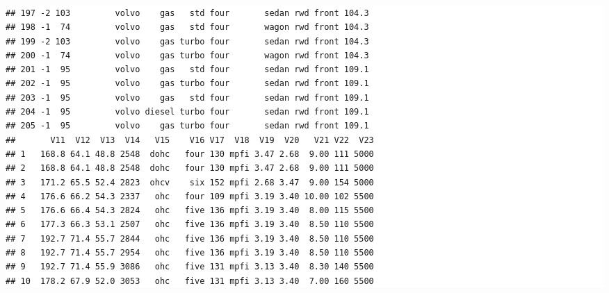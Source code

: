     ## 197 -2 103         volvo    gas   std four       sedan rwd front 104.3
    ## 198 -1  74         volvo    gas   std four       wagon rwd front 104.3
    ## 199 -2 103         volvo    gas turbo four       sedan rwd front 104.3
    ## 200 -1  74         volvo    gas turbo four       wagon rwd front 104.3
    ## 201 -1  95         volvo    gas   std four       sedan rwd front 109.1
    ## 202 -1  95         volvo    gas turbo four       sedan rwd front 109.1
    ## 203 -1  95         volvo    gas   std four       sedan rwd front 109.1
    ## 204 -1  95         volvo diesel turbo four       sedan rwd front 109.1
    ## 205 -1  95         volvo    gas turbo four       sedan rwd front 109.1
    ##       V11  V12  V13  V14   V15    V16 V17  V18  V19  V20   V21 V22  V23
    ## 1   168.8 64.1 48.8 2548  dohc   four 130 mpfi 3.47 2.68  9.00 111 5000
    ## 2   168.8 64.1 48.8 2548  dohc   four 130 mpfi 3.47 2.68  9.00 111 5000
    ## 3   171.2 65.5 52.4 2823  ohcv    six 152 mpfi 2.68 3.47  9.00 154 5000
    ## 4   176.6 66.2 54.3 2337   ohc   four 109 mpfi 3.19 3.40 10.00 102 5500
    ## 5   176.6 66.4 54.3 2824   ohc   five 136 mpfi 3.19 3.40  8.00 115 5500
    ## 6   177.3 66.3 53.1 2507   ohc   five 136 mpfi 3.19 3.40  8.50 110 5500
    ## 7   192.7 71.4 55.7 2844   ohc   five 136 mpfi 3.19 3.40  8.50 110 5500
    ## 8   192.7 71.4 55.7 2954   ohc   five 136 mpfi 3.19 3.40  8.50 110 5500
    ## 9   192.7 71.4 55.9 3086   ohc   five 131 mpfi 3.13 3.40  8.30 140 5500
    ## 10  178.2 67.9 52.0 3053   ohc   five 131 mpfi 3.13 3.40  7.00 160 5500